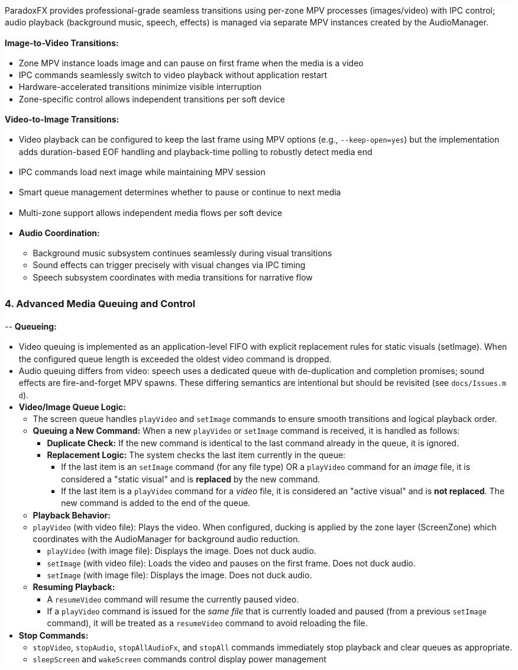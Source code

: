 ParadoxFX provides professional-grade seamless transitions using per-zone MPV processes (images/video) with IPC control; audio playback (background music, speech, effects) is managed via separate MPV instances created by the AudioManager.

**Image-to-Video Transitions:**
  - Zone MPV instance loads image and can pause on first frame when the media is a video
  - IPC commands seamlessly switch to video playback without application restart
  - Hardware-accelerated transitions minimize visible interruption
  - Zone-specific control allows independent transitions per soft device

**Video-to-Image Transitions:**
  - Video playback can be configured to keep the last frame using MPV options (e.g., `--keep-open=yes`) but the implementation adds duration-based EOF handling and playback-time polling to robustly detect media end
  - IPC commands load next image while maintaining MPV session
  - Smart queue management determines whether to pause or continue to next media
  - Multi-zone support allows independent media flows per soft device

- **Audio Coordination:**
  - Background music subsystem continues seamlessly during visual transitions
  - Sound effects can trigger precisely with visual changes via IPC timing
  - Speech subsystem coordinates with media transitions for narrative flow

### 4. Advanced Media Queuing and Control

-- **Queueing:**
  - Video queuing is implemented as an application-level FIFO with explicit replacement rules for static visuals (setImage). When the configured queue length is exceeded the oldest video command is dropped.
  - Audio queuing differs from video: speech uses a dedicated queue with de-duplication and completion promises; sound effects are fire-and-forget MPV spawns. These differing semantics are intentional but should be revisited (see `docs/Issues.md`).
- **Video/Image Queue Logic:**
  - The screen queue handles `playVideo` and `setImage` commands to ensure smooth transitions and logical playback order.
  - **Queuing a New Command:** When a new `playVideo` or `setImage` command is received, it is handled as follows:
    - **Duplicate Check:** If the new command is identical to the last command already in the queue, it is ignored.
    - **Replacement Logic:** The system checks the last item currently in the queue:
      - If the last item is an `setImage` command (for any file type) OR a `playVideo` command for an *image* file, it is considered a "static visual" and is **replaced** by the new command.
      - If the last item is a `playVideo` command for a *video* file, it is considered an "active visual" and is **not replaced**. The new command is added to the end of the queue.
  - **Playback Behavior:**
  - `playVideo` (with video file): Plays the video. When configured, ducking is applied by the zone layer (ScreenZone) which coordinates with the AudioManager for background audio reduction.
    - `playVideo` (with image file): Displays the image. Does not duck audio.
    - `setImage` (with video file): Loads the video and pauses on the first frame. Does not duck audio.
    - `setImage` (with image file): Displays the image. Does not duck audio.
  - **Resuming Playback:**
    - A `resumeVideo` command will resume the currently paused video.
    - If a `playVideo` command is issued for the *same file* that is currently loaded and paused (from a previous `setImage` command), it will be treated as a `resumeVideo` command to avoid reloading the file.
- **Stop Commands:**
  - `stopVideo`, `stopAudio`, `stopAllAudioFx`, and `stopAll` commands immediately stop playback and clear queues as appropriate.
  - `sleepScreen` and `wakeScreen` commands control display power management
